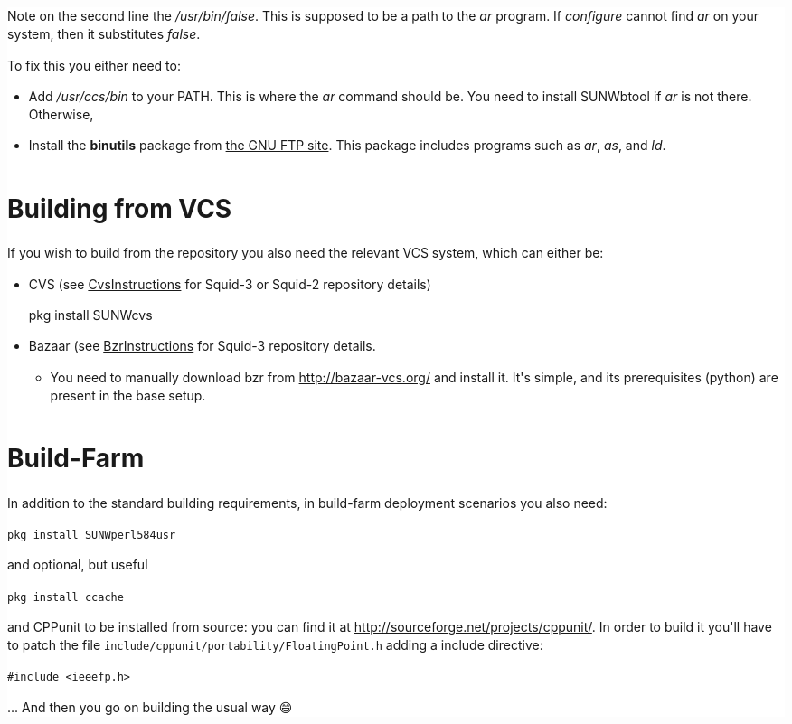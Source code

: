 Note on the second line the */usr/bin/false*. This is supposed to be a
path to the *ar* program. If *configure* cannot find *ar* on your
system, then it substitutes *false*.

To fix this you either need to:

  - Add */usr/ccs/bin* to your PATH. This is where the *ar* command
    should be. You need to install SUNWbtool if *ar* is not there.
    Otherwise,

  - Install the **binutils** package from [the GNU FTP
    site](ftp://ftp.gnu.org/gnu/binutils). This package includes
    programs such as *ar*, *as*, and *ld*.

# Building from VCS

If you wish to build from the repository you also need the relevant VCS
system, which can either be:

  - CVS (see
    [CvsInstructions](/CvsInstructions)
    for Squid-3 or Squid-2 repository details)



    pkg install SUNWcvs

  - Bazaar (see
    [BzrInstructions](/BzrInstructions)
    for Squid-3 repository details.
    
      - You need to manually download bzr from
        <http://bazaar-vcs.org/> and install it. It's simple, and its
        prerequisites (python) are present in the base setup.

# Build-Farm

In addition to the standard building requirements, in build-farm
deployment scenarios you also need:

    pkg install SUNWperl584usr

and optional, but useful

    pkg install ccache

and CPPunit to be installed from source: you can find it at
<http://sourceforge.net/projects/cppunit/>. In order to build it
you'll have to patch the file
`include/cppunit/portability/FloatingPoint.h` adding a include
directive:

    #include <ieeefp.h>

... And then you go on building the usual way
:smile:
